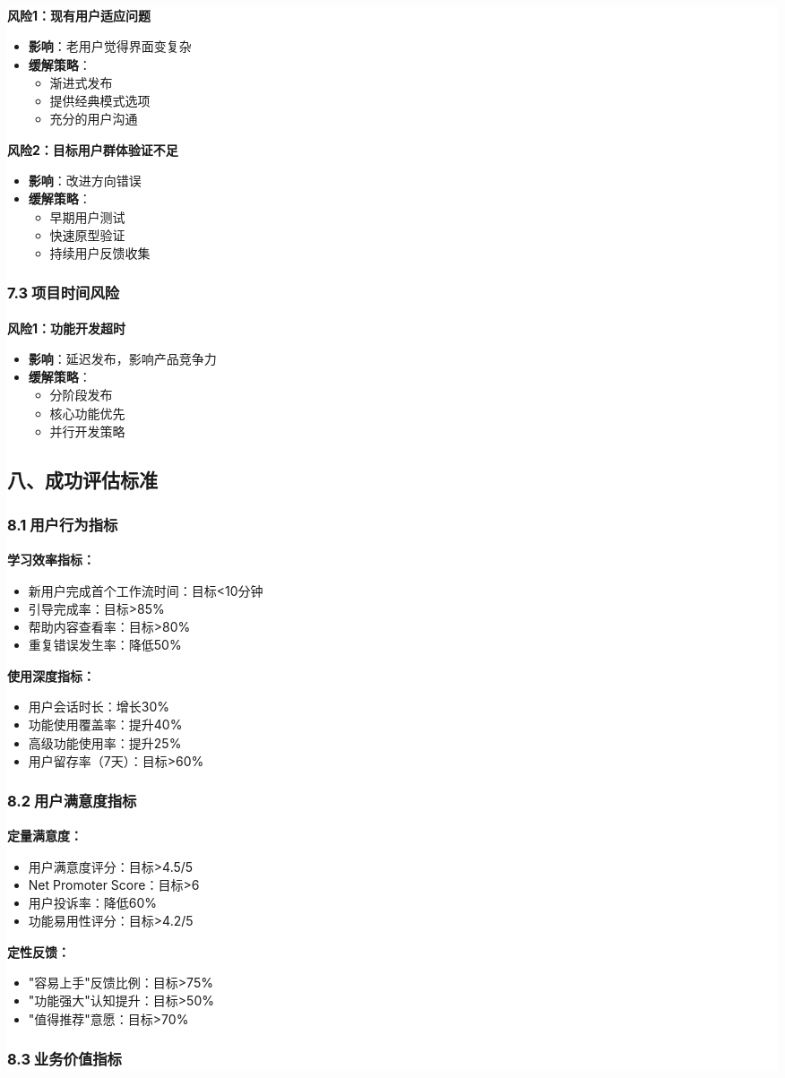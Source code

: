 **风险1：现有用户适应问题**
- **影响**：老用户觉得界面变复杂
- **缓解策略**：
  - 渐进式发布
  - 提供经典模式选项
  - 充分的用户沟通

**风险2：目标用户群体验证不足**
- **影响**：改进方向错误
- **缓解策略**：
  - 早期用户测试
  - 快速原型验证
  - 持续用户反馈收集

### 7.3 项目时间风险

**风险1：功能开发超时**
- **影响**：延迟发布，影响产品竞争力
- **缓解策略**：
  - 分阶段发布
  - 核心功能优先
  - 并行开发策略

## 八、成功评估标准

### 8.1 用户行为指标

**学习效率指标：**
- 新用户完成首个工作流时间：目标<10分钟
- 引导完成率：目标>85%
- 帮助内容查看率：目标>80%
- 重复错误发生率：降低50%

**使用深度指标：**
- 用户会话时长：增长30%
- 功能使用覆盖率：提升40%
- 高级功能使用率：提升25%
- 用户留存率（7天）：目标>60%

### 8.2 用户满意度指标

**定量满意度：**
- 用户满意度评分：目标>4.5/5
- Net Promoter Score：目标>6
- 用户投诉率：降低60%
- 功能易用性评分：目标>4.2/5

**定性反馈：**
- "容易上手"反馈比例：目标>75%
- "功能强大"认知提升：目标>50%
- "值得推荐"意愿：目标>70%

### 8.3 业务价值指标
